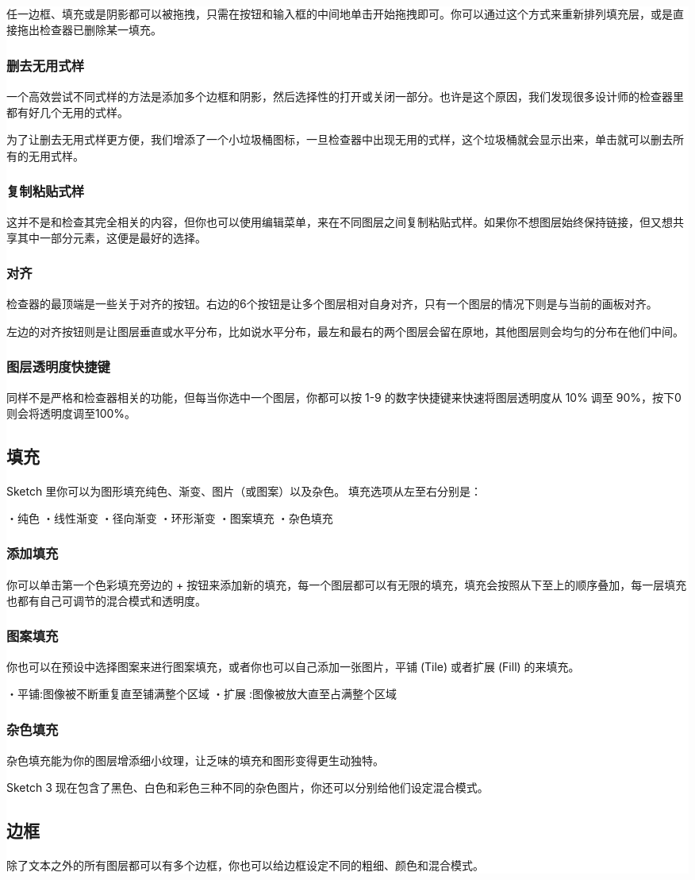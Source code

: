 任一边框、填充或是阴影都可以被拖拽，只需在按钮和输入框的中间地单击开始拖拽即可。你可以通过这个方式来重新排列填充层，或是直接拖出检查器已删除某一填充。

### 删去无用式样
 
一个高效尝试不同式样的方法是添加多个边框和阴影，然后选择性的打开或关闭一部分。也许是这个原因，我们发现很多设计师的检查器里都有好几个无用的式样。
 
为了让删去无用式样更方便，我们增添了一个小垃圾桶图标，一旦检查器中出现无用的式样，这个垃圾桶就会显示出来，单击就可以删去所有的无用式样。

### 复制粘贴式样
 
这并不是和检查其完全相关的内容，但你也可以使用编辑菜单，来在不同图层之间复制粘贴式样。如果你不想图层始终保持链接，但又想共享其中一部分元素，这便是最好的选择。

### 对齐
 
检查器的最顶端是一些关于对齐的按钮。右边的6个按钮是让多个图层相对自身对齐，只有一个图层的情况下则是与当前的画板对齐。
 
左边的对齐按钮则是让图层垂直或水平分布，比如说水平分布，最左和最右的两个图层会留在原地，其他图层则会均匀的分布在他们中间。

### 图层透明度快捷键
 
同样不是严格和检查器相关的功能，但每当你选中一个图层，你都可以按 1-9 的数字快捷键来快速将图层透明度从 10% 调至 90%，按下0则会将透明度调至100%。

## 填充

Sketch 里你可以为图形填充纯色、渐变、图片（或图案）以及杂色。
填充选项从左至右分别是：

・纯色
・线性渐变
・径向渐变
・环形渐变
・图案填充
・杂色填充

### 添加填充
 
你可以单击第一个色彩填充旁边的 + 按钮来添加新的填充，每一个图层都可以有无限的填充，填充会按照从下至上的顺序叠加，每一层填充也都有自己可调节的混合模式和透明度。

### 图案填充
 
你也可以在预设中选择图案来进行图案填充，或者你也可以自己添加一张图片，平铺 (Tile) 或者扩展 (Fill) 的来填充。
 
・平铺:图像被不断重复直至铺满整个区域
・扩展 :图像被放大直至占满整个区域

### 杂色填充
 
杂色填充能为你的图层增添细小纹理，让乏味的填充和图形变得更生动独特。
 
Sketch 3 现在包含了黑色、白色和彩色三种不同的杂色图片，你还可以分别给他们设定混合模式。

## 边框

除了文本之外的所有图层都可以有多个边框，你也可以给边框设定不同的粗细、颜色和混合模式。
 